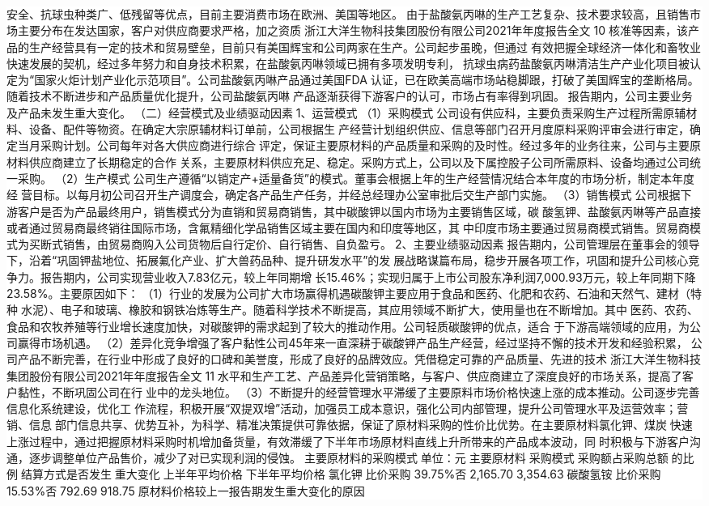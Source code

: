 安全、抗球虫种类广、低残留等优点，目前主要消费市场在欧洲、美国等地区。
由于盐酸氨丙啉的生产工艺复杂、技术要求较高，且销售市场主要分布在发达国家，客户对供应商要求严格，加之资质
浙江大洋生物科技集团股份有限公司2021年年度报告全文
10
核准等因素，该产品的生产经营具有一定的技术和贸易壁垒，目前只有美国辉宝和公司两家在生产。公司起步虽晚，但通过
有效把握全球经济一体化和畜牧业快速发展的契机，经过多年努力和自身技术积累，在盐酸氨丙啉领域已拥有多项发明专利，
抗球虫病药盐酸氨丙啉清洁生产产业化项目被认定为“国家火炬计划产业化示范项目”。公司盐酸氨丙啉产品通过美国FDA
认证，已在欧美高端市场站稳脚跟，打破了美国辉宝的垄断格局。随着技术不断进步和产品质量优化提升，公司盐酸氨丙啉
产品逐渐获得下游客户的认可，市场占有率得到巩固。
报告期内，公司主要业务及产品未发生重大变化。
（二）经营模式及业绩驱动因素
1、运营模式
（1）采购模式
公司设有供应科，主要负责采购生产过程所需原辅材料、设备、配件等物资。在确定大宗原辅材料订单前，公司根据生
产经营计划组织供应、信息等部门召开月度原料采购评审会进行审定，确定当月采购计划。公司每年对各大供应商进行综合
评定，保证主要原材料的产品质量和采购的及时性。经过多年的业务往来，公司与主要原材料供应商建立了长期稳定的合作
关系，主要原材料供应充足、稳定。采购方式上，公司以及下属控股子公司所需原料、设备均通过公司统一采购。
（2）生产模式
公司生产遵循“以销定产+适量备货”的模式。董事会根据上年的生产经营情况结合本年度的市场分析，制定本年度经
营目标。以每月初公司召开生产调度会，确定各产品生产任务，并经总经理办公室审批后交生产部门实施。
（3）销售模式
公司根据下游客户是否为产品最终用户，销售模式分为直销和贸易商销售，其中碳酸钾以国内市场为主要销售区域，碳
酸氢钾、盐酸氨丙啉等产品直接或者通过贸易商最终销往国际市场，含氟精细化学品销售区域主要在国内和印度等地区，其
中印度市场主要通过贸易商模式销售。贸易商模式为买断式销售，由贸易商购入公司货物后自行定价、自行销售、自负盈亏。
2、主要业绩驱动因素
报告期内，公司管理层在董事会的领导下，沿着“巩固钾盐地位、拓展氟化产业、扩大兽药品种、提升研发水平”的发
展战略谋篇布局，稳步开展各项工作，巩固和提升公司核心竞争力。报告期内，公司实现营业收入7.83亿元，较上年同期增
长15.46%；实现归属于上市公司股东净利润7,000.93万元，较上年同期下降23.58%。主要原因如下：
（1）行业的发展为公司扩大市场赢得机遇碳酸钾主要应用于食品和医药、化肥和农药、石油和天然气、建材（特种
水泥）、电子和玻璃、橡胶和钢铁冶炼等生产。随着科学技术不断提高，其应用领域不断扩大，使用量也在不断增加。其中
医药、农药、食品和农牧养殖等行业增长速度加快，对碳酸钾的需求起到了较大的推动作用。公司轻质碳酸钾的优点，适合
于下游高端领域的应用，为公司赢得市场机遇。
（2）差异化竞争增强了客户黏性公司45年来一直深耕于碳酸钾产品生产经营，经过坚持不懈的技术开发和经验积累，
公司产品不断完善，在行业中形成了良好的口碑和美誉度，形成了良好的品牌效应。凭借稳定可靠的产品质量、先进的技术
浙江大洋生物科技集团股份有限公司2021年年度报告全文
11
水平和生产工艺、产品差异化营销策略，与客户、供应商建立了深度良好的市场关系，提高了客户黏性，不断巩固公司在行
业中的龙头地位。
（3）不断提升的经营管理水平滞缓了主要原料市场价格快速上涨的成本推动。公司逐步完善信息化系统建设，优化工
作流程，积极开展“双提双增”活动，加强员工成本意识，强化公司内部管理，提升公司管理水平及运营效率；营销、信息
部门信息共享、优势互补，为科学、精准决策提供可靠依据，保证了原材料采购的性价比优势。在主要原材料氯化钾、煤炭
快速上涨过程中，通过把握原材料采购时机增加备货量，有效滞缓了下半年市场原材料直线上升所带来的产品成本波动，同
时积极与下游客户沟通，逐步调整单位产品售价，减少了对已实现利润的侵蚀。
主要原材料的采购模式
单位：元
主要原材料
采购模式
采购额占采购总额
的比例
结算方式是否发生
重大变化
上半年平均价格
下半年平均价格
氯化钾
比价采购
39.75%否
2,165.70
3,354.63
碳酸氢铵
比价采购
15.53%否
792.69
918.75
原材料价格较上一报告期发生重大变化的原因